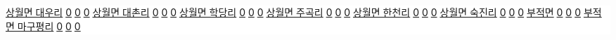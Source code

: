 
  <tr class="item">
    <td><a href="충청남도논산시상월면대우리">상월면 대우리</a></td>
    <td><a href="충청남도논산시상월면대우리">0</a></td>
    <td><a href="충청남도논산시상월면대우리">0</a></td>
    <td><a href="충청남도논산시상월면대우리">0</a></td>
  </tr>
    

  <tr class="item">
    <td><a href="충청남도논산시상월면대촌리">상월면 대촌리</a></td>
    <td><a href="충청남도논산시상월면대촌리">0</a></td>
    <td><a href="충청남도논산시상월면대촌리">0</a></td>
    <td><a href="충청남도논산시상월면대촌리">0</a></td>
  </tr>
    

  <tr class="item">
    <td><a href="충청남도논산시상월면학당리">상월면 학당리</a></td>
    <td><a href="충청남도논산시상월면학당리">0</a></td>
    <td><a href="충청남도논산시상월면학당리">0</a></td>
    <td><a href="충청남도논산시상월면학당리">0</a></td>
  </tr>
    

  <tr class="item">
    <td><a href="충청남도논산시상월면주곡리">상월면 주곡리</a></td>
    <td><a href="충청남도논산시상월면주곡리">0</a></td>
    <td><a href="충청남도논산시상월면주곡리">0</a></td>
    <td><a href="충청남도논산시상월면주곡리">0</a></td>
  </tr>
    

  <tr class="item">
    <td><a href="충청남도논산시상월면한천리">상월면 한천리</a></td>
    <td><a href="충청남도논산시상월면한천리">0</a></td>
    <td><a href="충청남도논산시상월면한천리">0</a></td>
    <td><a href="충청남도논산시상월면한천리">0</a></td>
  </tr>
    

  <tr class="item">
    <td><a href="충청남도논산시상월면숙진리">상월면 숙진리</a></td>
    <td><a href="충청남도논산시상월면숙진리">0</a></td>
    <td><a href="충청남도논산시상월면숙진리">0</a></td>
    <td><a href="충청남도논산시상월면숙진리">0</a></td>
  </tr>
    

  <tr class="item">
    <td><a href="충청남도논산시부적면">부적면</a></td>
    <td><a href="충청남도논산시부적면">0</a></td>
    <td><a href="충청남도논산시부적면">0</a></td>
    <td><a href="충청남도논산시부적면">0</a></td>
  </tr>
    

  <tr class="item">
    <td><a href="충청남도논산시부적면마구평리">부적면 마구평리</a></td>
    <td><a href="충청남도논산시부적면마구평리">0</a></td>
    <td><a href="충청남도논산시부적면마구평리">0</a></td>
    <td><a href="충청남도논산시부적면마구평리">0</a></td>
  </tr>
    